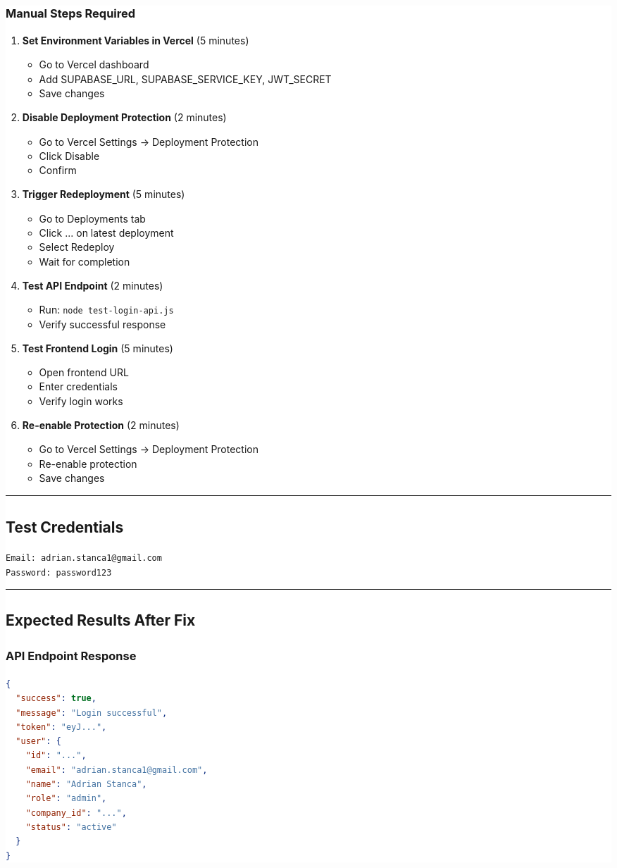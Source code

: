 ### Manual Steps Required

1. **Set Environment Variables in Vercel** (5 minutes)
   - Go to Vercel dashboard
   - Add SUPABASE_URL, SUPABASE_SERVICE_KEY, JWT_SECRET
   - Save changes

2. **Disable Deployment Protection** (2 minutes)
   - Go to Vercel Settings → Deployment Protection
   - Click Disable
   - Confirm

3. **Trigger Redeployment** (5 minutes)
   - Go to Deployments tab
   - Click ... on latest deployment
   - Select Redeploy
   - Wait for completion

4. **Test API Endpoint** (2 minutes)
   - Run: `node test-login-api.js`
   - Verify successful response

5. **Test Frontend Login** (5 minutes)
   - Open frontend URL
   - Enter credentials
   - Verify login works

6. **Re-enable Protection** (2 minutes)
   - Go to Vercel Settings → Deployment Protection
   - Re-enable protection
   - Save changes

---

## Test Credentials

```
Email: adrian.stanca1@gmail.com
Password: password123
```

---

## Expected Results After Fix

### API Endpoint Response
```json
{
  "success": true,
  "message": "Login successful",
  "token": "eyJ...",
  "user": {
    "id": "...",
    "email": "adrian.stanca1@gmail.com",
    "name": "Adrian Stanca",
    "role": "admin",
    "company_id": "...",
    "status": "active"
  }
}
```
